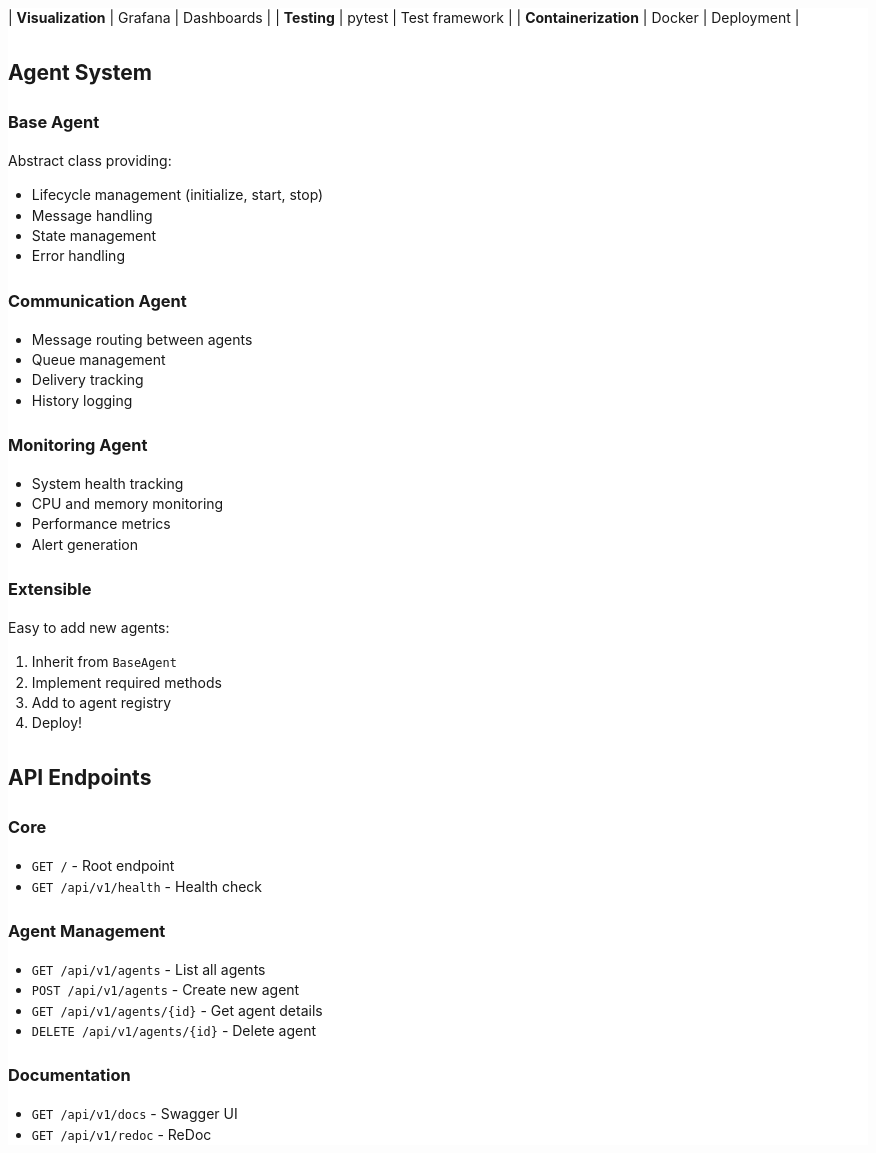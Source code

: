 | **Visualization** | Grafana | Dashboards |
| **Testing** | pytest | Test framework |
| **Containerization** | Docker | Deployment |

## Agent System

### Base Agent
Abstract class providing:
- Lifecycle management (initialize, start, stop)
- Message handling
- State management
- Error handling

### Communication Agent
- Message routing between agents
- Queue management
- Delivery tracking
- History logging

### Monitoring Agent
- System health tracking
- CPU and memory monitoring
- Performance metrics
- Alert generation

### Extensible
Easy to add new agents:
1. Inherit from `BaseAgent`
2. Implement required methods
3. Add to agent registry
4. Deploy!

## API Endpoints

### Core
- `GET /` - Root endpoint
- `GET /api/v1/health` - Health check

### Agent Management
- `GET /api/v1/agents` - List all agents
- `POST /api/v1/agents` - Create new agent
- `GET /api/v1/agents/{id}` - Get agent details
- `DELETE /api/v1/agents/{id}` - Delete agent

### Documentation
- `GET /api/v1/docs` - Swagger UI
- `GET /api/v1/redoc` - ReDoc
